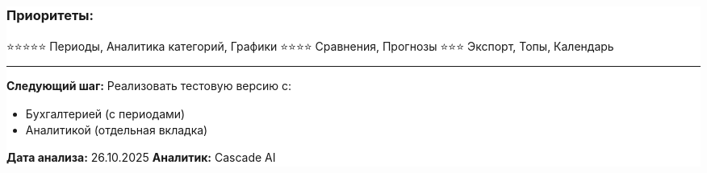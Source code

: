 ### Приоритеты:
⭐⭐⭐⭐⭐ Периоды, Аналитика категорий, Графики
⭐⭐⭐⭐ Сравнения, Прогнозы
⭐⭐⭐ Экспорт, Топы, Календарь

---

**Следующий шаг:** Реализовать тестовую версию с:
- Бухгалтерией (с периодами)
- Аналитикой (отдельная вкладка)

**Дата анализа:** 26.10.2025
**Аналитик:** Cascade AI
